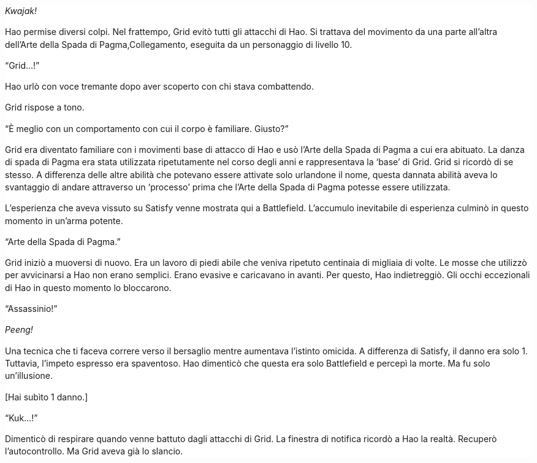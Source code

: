 
<em>Kwajak!</em>


Hao permise diversi colpi. Nel frattempo, Grid evitò tutti gli attacchi di Hao. Si trattava del movimento da una parte all’altra dell’Arte della Spada di Pagma,Collegamento, eseguita da un personaggio di livello 10.


“Grid…!”


Hao urlò con voce tremante dopo aver scoperto con chi stava combattendo.


Grid rispose a tono.


“È meglio con un comportamento con cui il corpo è familiare. Giusto?”


Grid era diventato familiare con i movimenti base di attacco di Hao e usò l’Arte della Spada di Pagma a cui era abituato. La danza di spada di Pagma era stata utilizzata ripetutamente nel corso degli anni e rappresentava la ‘base’ di Grid. Grid si ricordò di se stesso. A differenza delle altre abilità che potevano essere attivate solo urlandone il nome,  questa dannata abilità aveva lo svantaggio di andare attraverso un ‘processo’ prima che l’Arte della Spada di Pagma potesse essere utilizzata.


L’esperienza che aveva vissuto su Satisfy venne mostrata qui a Battlefield. L’accumulo inevitabile di esperienza culminò in questo momento in un’arma potente.


“Arte della Spada di Pagma.”


Grid iniziò a muoversi di nuovo. Era un lavoro di piedi abile che veniva ripetuto centinaia di migliaia di volte. Le mosse che utilizzò per avvicinarsi a Hao non erano semplici. Erano evasive e caricavano in avanti. Per questo, Hao indietreggiò. Gli occhi eccezionali di Hao in questo momento lo bloccarono.


“Assassinio!”


<em>Peeng!</em>


Una tecnica che ti faceva correre verso il bersaglio mentre aumentava l’istinto omicida. A differenza di Satisfy, il danno era solo 1. Tuttavia, l’impeto espresso era spaventoso. Hao dimenticò che questa era solo Battlefield e percepì la morte. Ma fu solo un’illusione.






[Hai subìto 1 danno.]






“Kuk…!”


Dimenticò di respirare quando venne battuto dagli attacchi di Grid. La finestra di notifica ricordò a Hao la realtà. Recuperò l’autocontrollo. Ma Grid aveva già lo slancio.
